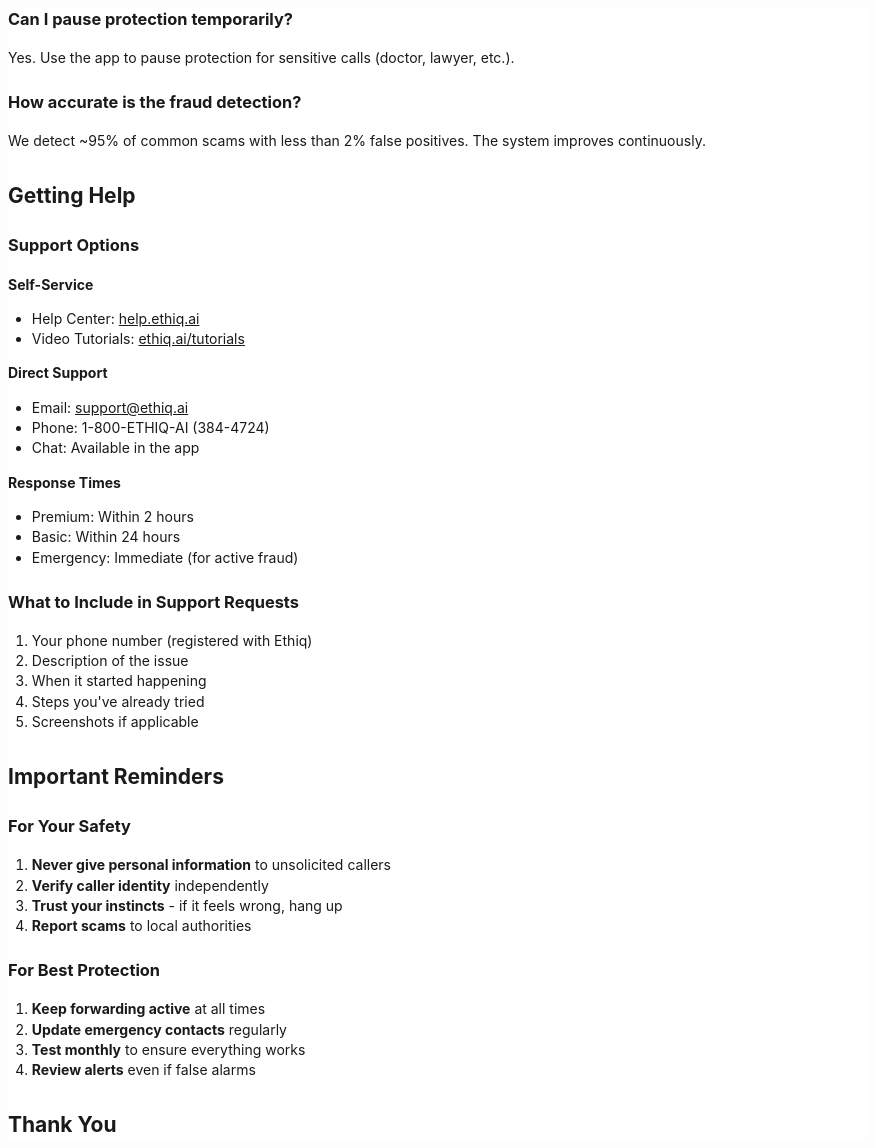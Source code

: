 ### Can I pause protection temporarily?
Yes. Use the app to pause protection for sensitive calls (doctor, lawyer, etc.).

### How accurate is the fraud detection?
We detect ~95% of common scams with less than 2% false positives. The system improves continuously.

## Getting Help

### Support Options

**Self-Service**
- Help Center: [help.ethiq.ai](https://help.ethiq.ai)
- Video Tutorials: [ethiq.ai/tutorials](https://ethiq.ai/tutorials)

**Direct Support**
- Email: support@ethiq.ai
- Phone: 1-800-ETHIQ-AI (384-4724)
- Chat: Available in the app

**Response Times**
- Premium: Within 2 hours
- Basic: Within 24 hours
- Emergency: Immediate (for active fraud)

### What to Include in Support Requests

1. Your phone number (registered with Ethiq)
2. Description of the issue
3. When it started happening
4. Steps you've already tried
5. Screenshots if applicable

## Important Reminders

### For Your Safety

1. **Never give personal information** to unsolicited callers
2. **Verify caller identity** independently
3. **Trust your instincts** - if it feels wrong, hang up
4. **Report scams** to local authorities

### For Best Protection

1. **Keep forwarding active** at all times
2. **Update emergency contacts** regularly  
3. **Test monthly** to ensure everything works
4. **Review alerts** even if false alarms

## Thank You
